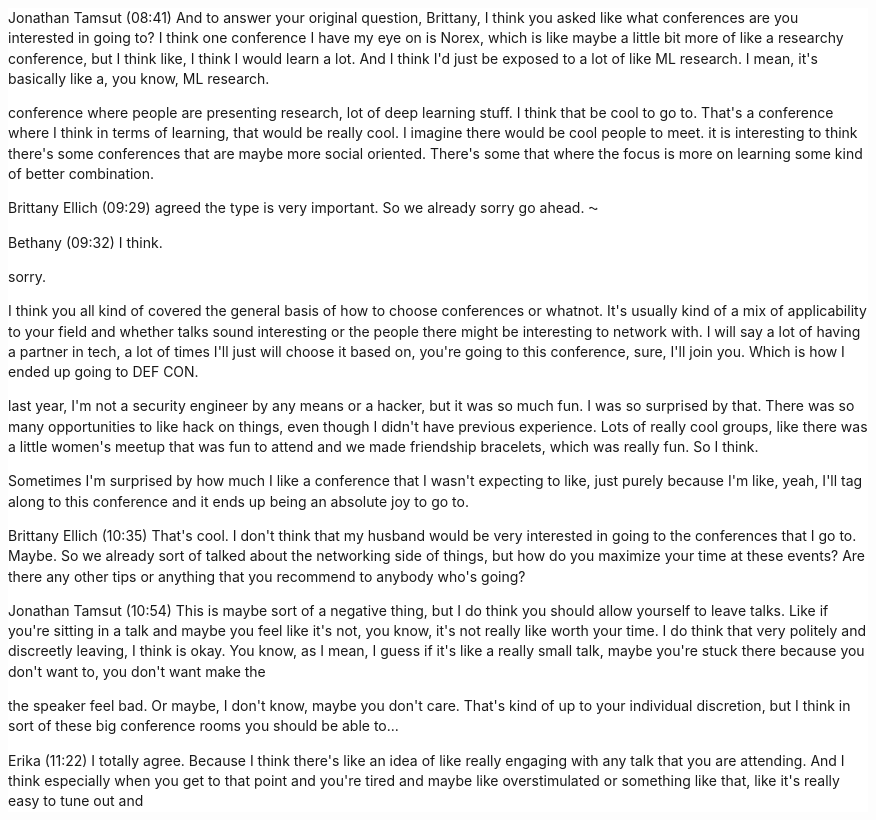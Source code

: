 Jonathan Tamsut (08:41)
And to answer your original question, Brittany, I think you asked like what conferences are you interested in going to? I think one conference I have my eye on is Norex, which is like maybe a little bit more of like a researchy conference, but I think like, I think I would learn a lot. And I think I'd just be exposed to a lot of like ML research. I mean, it's basically like a, you know, ML research.

conference where people are presenting research, lot of deep learning stuff. I think that be cool to go to. That's a conference where I think in terms of learning, that would be really cool. I imagine there would be cool people to meet. it is interesting to think there's some conferences that are maybe more social oriented. There's some that where the focus is more on learning some kind of better combination.

Brittany Ellich (09:29)
agreed the type is very important. So we already sorry go ahead. ⁓

Bethany (09:32)
I think.

sorry.

I think you all kind of covered the general basis of how to choose conferences or whatnot. It's usually kind of a mix of applicability to your field and whether talks sound interesting or the people there might be interesting to network with. I will say a lot of having a partner in tech, a lot of times I'll just will choose it based on, you're going to this conference, sure, I'll join you. Which is how I ended up going to DEF CON.

last year, I'm not a security engineer by any means or a hacker, but it was so much fun. I was so surprised by that. There was so many opportunities to like hack on things, even though I didn't have previous experience. Lots of really cool groups, like there was a little women's meetup that was fun to attend and we made friendship bracelets, which was really fun. So I think.

Sometimes I'm surprised by how much I like a conference that I wasn't expecting to like, just purely because I'm like, yeah, I'll tag along to this conference and it ends up being an absolute joy to go to.

Brittany Ellich (10:35)
That's cool. I don't think that my husband would be very interested in going to the conferences that I go to. Maybe. So we already sort of talked about the networking side of things, but how do you maximize your time at these events? Are there any other tips or anything that you recommend to anybody who's going?

Jonathan Tamsut (10:54)
This is maybe sort of a negative thing, but I do think you should allow yourself to leave talks. Like if you're sitting in a talk and maybe you feel like it's not, you know, it's not really like worth your time. I do think that very politely and discreetly leaving, I think is okay. You know, as I mean, I guess if it's like a really small talk, maybe you're stuck there because you don't want to, you don't want make the

the speaker feel bad. Or maybe, I don't know, maybe you don't care. That's kind of up to your individual discretion, but I think in sort of these big conference rooms you should be able to...

Erika (11:22)
I totally agree. Because I think there's like an idea of like really engaging with any talk that you are attending. And I think especially when you get to that point and you're tired and maybe like overstimulated or something like that, like it's really easy to tune out and
